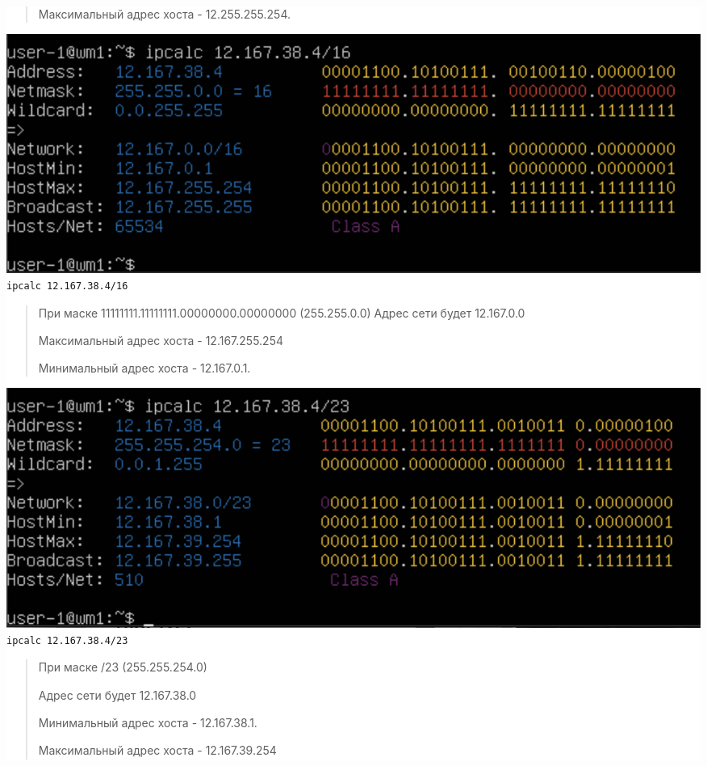 >Максимальный адрес хоста - 12.255.255.254.

![Хосты 2](png%2Fipcalc_1.6.png)
`ipcalc 12.167.38.4/16`
>При маске 11111111.11111111.00000000.00000000 (255.255.0.0)
>Адрес сети будет 12.167.0.0
>
>Максимальный адрес хоста - 12.167.255.254
>
>Минимальный адрес хоста - 12.167.0.1.

![Хосты 3](png%2Fipcalc_1.7.png)
`ipcalc 12.167.38.4/23`
>При маске /23 (255.255.254.0)
> 
>Адрес сети будет 12.167.38.0
>
>Минимальный адрес хоста - 12.167.38.1.
>
>Максимальный адрес хоста - 12.167.39.254
